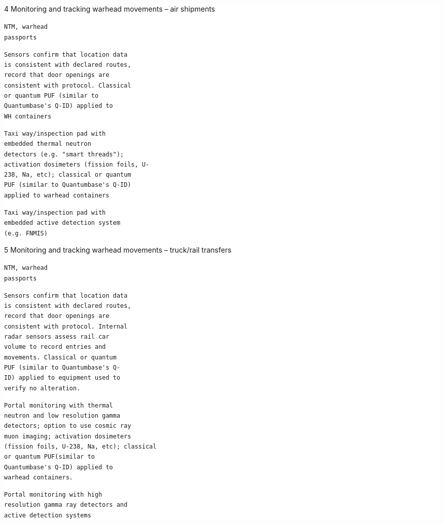 ```
```

4 Monitoring and tracking
warhead movements – air
shipments

```
NTM, warhead
passports
```
```
Sensors confirm that location data
is consistent with declared routes,
record that door openings are
consistent with protocol. Classical
or quantum PUF (similar to
Quantumbase's Q-ID) applied to
WH containers
```
```
Taxi way/inspection pad with
embedded thermal neutron
detectors (e.g. "smart threads");
activation dosimeters (fission foils, U-
238, Na, etc); classical or quantum
PUF (similar to Quantumbase's Q-ID)
applied to warhead containers
```
```
Taxi way/inspection pad with
embedded active detection system
(e.g. FNMIS)
```
5 Monitoring and tracking
warhead movements –
truck/rail transfers

```
NTM, warhead
passports
```
```
Sensors confirm that location data
is consistent with declared routes,
record that door openings are
consistent with protocol. Internal
radar sensors assess rail car
volume to record entries and
movements. Classical or quantum
PUF (similar to Quantumbase's Q-
ID) applied to equipment used to
verify no alteration.
```
```
Portal monitoring with thermal
neutron and low resolution gamma
detectors; option to use cosmic ray
muon imaging; activation dosimeters
(fission foils, U-238, Na, etc); classical
or quantum PUF(similar to
Quantumbase's Q-ID) applied to
warhead containers.
```
```
Portal monitoring with high
resolution gamma ray detectors and
active detection systems
```